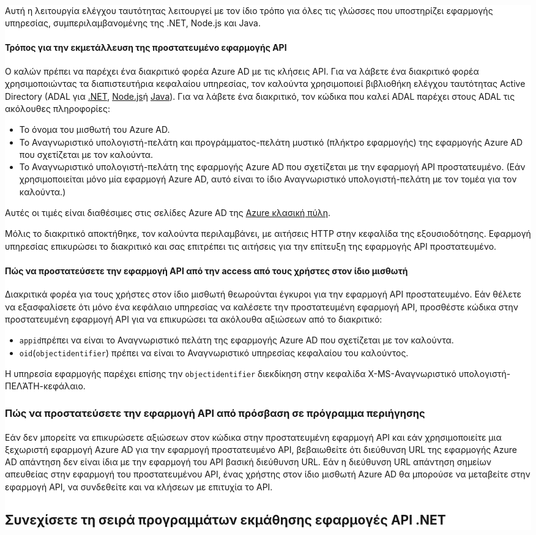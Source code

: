 Αυτή η λειτουργία ελέγχου ταυτότητας λειτουργεί με τον ίδιο τρόπο για όλες τις γλώσσες που υποστηρίζει εφαρμογής υπηρεσίας, συμπεριλαμβανομένης της .NET, Node.js και Java. 

#### <a name="how-to-consume-the-protected-api-app"></a>Τρόπος για την εκμετάλλευση της προστατευμένο εφαρμογής API

Ο καλών πρέπει να παρέχει ένα διακριτικό φορέα Azure AD με τις κλήσεις API. Για να λάβετε ένα διακριτικό φορέα χρησιμοποιώντας τα διαπιστευτήρια κεφαλαίου υπηρεσίας, τον καλούντα χρησιμοποιεί βιβλιοθήκη ελέγχου ταυτότητας Active Directory (ADAL για [.NET](https://www.nuget.org/packages/Microsoft.IdentityModel.Clients.ActiveDirectory), [Node.js](https://github.com/AzureAD/azure-activedirectory-library-for-nodejs)ή [Java](https://github.com/AzureAD/azure-activedirectory-library-for-java)). Για να λάβετε ένα διακριτικό, τον κώδικα που καλεί ADAL παρέχει στους ADAL τις ακόλουθες πληροφορίες:

* Το όνομα του μισθωτή του Azure AD.
* Το Αναγνωριστικό υπολογιστή-πελάτη και προγράμματος-πελάτη μυστικό (πλήκτρο εφαρμογής) της εφαρμογής Azure AD που σχετίζεται με τον καλούντα.
* Το Αναγνωριστικό υπολογιστή-πελάτη της εφαρμογής Azure AD που σχετίζεται με την εφαρμογή API προστατευμένο. (Εάν χρησιμοποιείται μόνο μία εφαρμογή Azure AD, αυτό είναι το ίδιο Αναγνωριστικό υπολογιστή-πελάτη με τον τομέα για τον καλούντα.)

Αυτές οι τιμές είναι διαθέσιμες στις σελίδες Azure AD της [Azure κλασική πύλη](https://manage.windowsazure.com/).

Μόλις το διακριτικό αποκτήθηκε, τον καλούντα περιλαμβάνει, με αιτήσεις HTTP στην κεφαλίδα της εξουσιοδότησης.  Εφαρμογή υπηρεσίας επικυρώσει το διακριτικό και σας επιτρέπει τις αιτήσεις για την επίτευξη της εφαρμογής API προστατευμένο.

#### <a name="how-to-protect-the-api-app-from-access-by-users-in-the-same-tenant"></a>Πώς να προστατεύσετε την εφαρμογή API από την access από τους χρήστες στον ίδιο μισθωτή

Διακριτικά φορέα για τους χρήστες στον ίδιο μισθωτή θεωρούνται έγκυροι για την εφαρμογή API προστατευμένο.  Εάν θέλετε να εξασφαλίσετε ότι μόνο ένα κεφάλαιο υπηρεσίας να καλέσετε την προστατευμένη εφαρμογή API, προσθέστε κώδικα στην προστατευμένη εφαρμογή API για να επικυρώσει τα ακόλουθα αξιώσεων από το διακριτικό:

* `appid`πρέπει να είναι το Αναγνωριστικό πελάτη της εφαρμογής Azure AD που σχετίζεται με τον καλούντα. 
* `oid`(`objectidentifier`) πρέπει να είναι το Αναγνωριστικό υπηρεσίας κεφαλαίου του καλούντος. 

Η υπηρεσία εφαρμογής παρέχει επίσης την `objectidentifier` διεκδίκηση στην κεφαλίδα X-MS-Αναγνωριστικό υπολογιστή-ΠΕΛΆΤΗ-κεφάλαιο.

### <a name="how-to-protect-the-api-app-from-browser-access"></a>Πώς να προστατεύσετε την εφαρμογή API από πρόσβαση σε πρόγραμμα περιήγησης

Εάν δεν μπορείτε να επικυρώσετε αξιώσεων στον κώδικα στην προστατευμένη εφαρμογή API και εάν χρησιμοποιείτε μια ξεχωριστή εφαρμογή Azure AD για την εφαρμογή προστατευμένο API, βεβαιωθείτε ότι διεύθυνση URL της εφαρμογής Azure AD απάντηση δεν είναι ίδια με την εφαρμογή του API βασική διεύθυνση URL. Εάν η διεύθυνση URL απάντηση σημείων απευθείας στην εφαρμογή του προστατευμένου API, ένας χρήστης στον ίδιο μισθωτή Azure AD θα μπορούσε να μεταβείτε στην εφαρμογή API, να συνδεθείτε και να κλήσεων με επιτυχία το API.

## <a id="tutorialstart"></a>Συνεχίσετε τη σειρά προγραμμάτων εκμάθησης εφαρμογές API .NET
